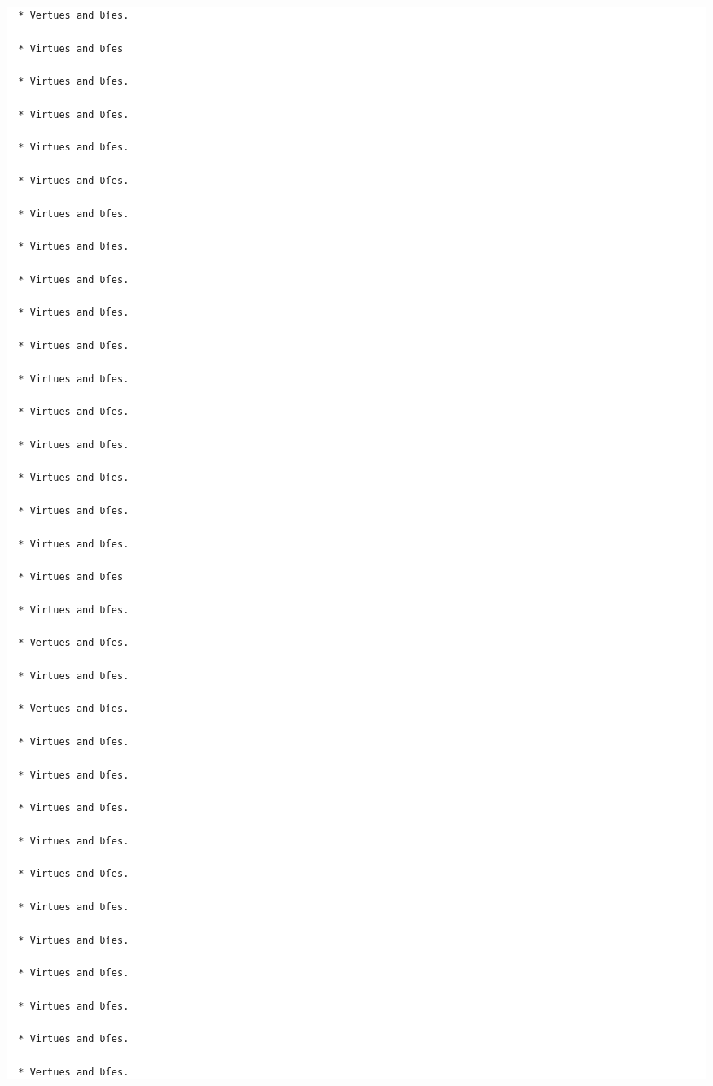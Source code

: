       * Vertues and Ʋſes.

      * Virtues and Ʋſes

      * Virtues and Ʋſes.

      * Virtues and Ʋſes.

      * Virtues and Ʋſes.

      * Virtues and Ʋſes.

      * Virtues and Ʋſes.

      * Virtues and Ʋſes.

      * Virtues and Ʋſes.

      * Virtues and Ʋſes.

      * Virtues and Ʋſes.

      * Virtues and Ʋſes.

      * Virtues and Ʋſes.

      * Virtues and Ʋſes.

      * Virtues and Ʋſes.

      * Virtues and Ʋſes.

      * Virtues and Ʋſes.

      * Virtues and Ʋſes

      * Virtues and Ʋſes.

      * Vertues and Ʋſes.

      * Virtues and Ʋſes.

      * Vertues and Ʋſes.

      * Virtues and Ʋſes.

      * Virtues and Ʋſes.

      * Virtues and Ʋſes.

      * Virtues and Ʋſes.

      * Virtues and Ʋſes.

      * Virtues and Ʋſes.

      * Virtues and Ʋſes.

      * Virtues and Ʋſes.

      * Virtues and Ʋſes.

      * Virtues and Ʋſes.

      * Vertues and Ʋſes.
